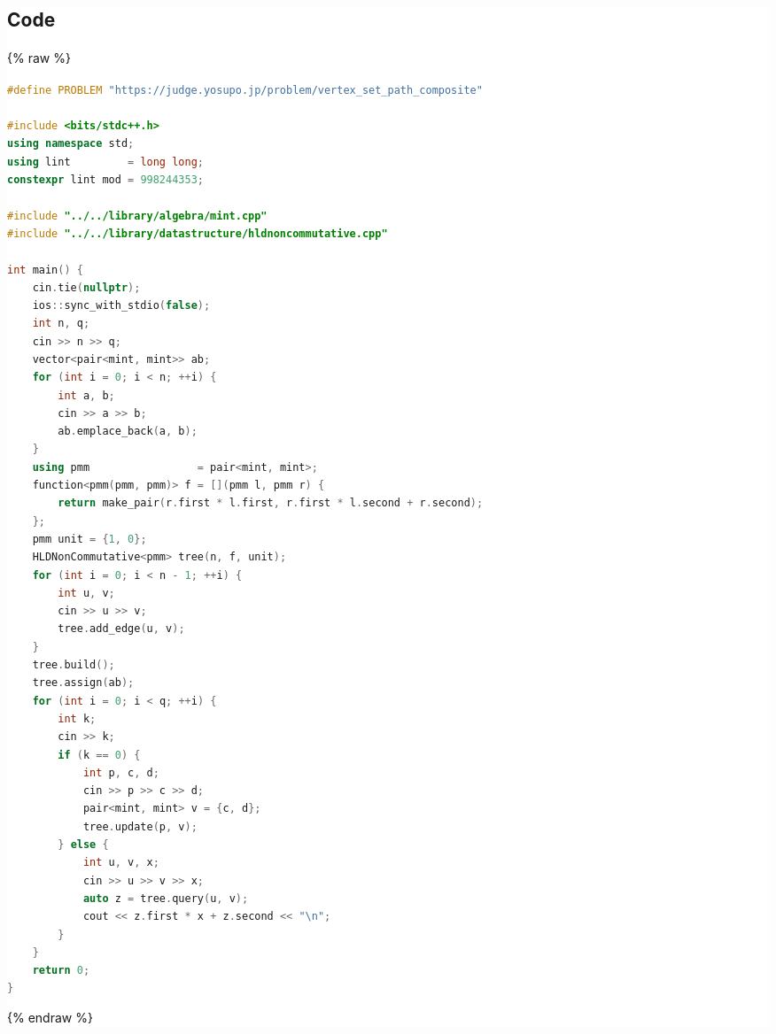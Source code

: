 
## Code

<a id="unbundled"></a>
{% raw %}
```cpp
#define PROBLEM "https://judge.yosupo.jp/problem/vertex_set_path_composite"

#include <bits/stdc++.h>
using namespace std;
using lint         = long long;
constexpr lint mod = 998244353;

#include "../../library/algebra/mint.cpp"
#include "../../library/datastructure/hldnoncommutative.cpp"

int main() {
    cin.tie(nullptr);
    ios::sync_with_stdio(false);
    int n, q;
    cin >> n >> q;
    vector<pair<mint, mint>> ab;
    for (int i = 0; i < n; ++i) {
        int a, b;
        cin >> a >> b;
        ab.emplace_back(a, b);
    }
    using pmm                 = pair<mint, mint>;
    function<pmm(pmm, pmm)> f = [](pmm l, pmm r) {
        return make_pair(r.first * l.first, r.first * l.second + r.second);
    };
    pmm unit = {1, 0};
    HLDNonCommutative<pmm> tree(n, f, unit);
    for (int i = 0; i < n - 1; ++i) {
        int u, v;
        cin >> u >> v;
        tree.add_edge(u, v);
    }
    tree.build();
    tree.assign(ab);
    for (int i = 0; i < q; ++i) {
        int k;
        cin >> k;
        if (k == 0) {
            int p, c, d;
            cin >> p >> c >> d;
            pair<mint, mint> v = {c, d};
            tree.update(p, v);
        } else {
            int u, v, x;
            cin >> u >> v >> x;
            auto z = tree.query(u, v);
            cout << z.first * x + z.second << "\n";
        }
    }
    return 0;
}
```
{% endraw %}
